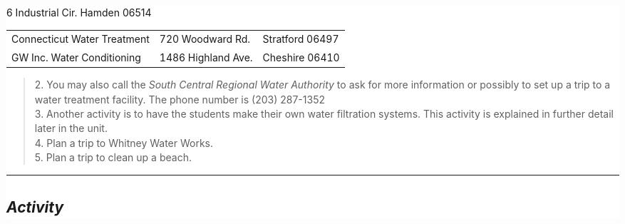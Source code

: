 </td>
<td>
6 Industrial Cir.
</td>
<td>
Hamden 06514
</td>
</tr>
</table>
</dt>
</dt>
</dt>
</dl>
</blockquote>
<table border="0">
<tr>
<td>
Connecticut Water Treatment
</td>
<td>
720 Woodward Rd.
</td>
<td>
Stratford 06497
</td>
</tr>
<tr>
<td>
GW Inc. Water Conditioning
</td>
<td>
1486 Highland Ave.
</td>
<td>
Cheshire 06410
</td>
</tr>
</table>
<blockquote>
<dl>
<dt>
2. You may also call the
<i>
South Central Regional Water Authority
</i>
to ask for more information or possibly to set up a trip to a water treatment facility. The phone number is (203) 287-1352
<dt>
3. Another activity is to have the students make their own water filtration systems. This activity is explained in further detail later in the unit.
<dt>
4. Plan a trip to Whitney Water Works.
<dt>
5. Plan a trip to clean up a beach.
</dt>
</dt>
</dt>
</dt>
</dl>
</blockquote>
<hr/>
<h2>
<i>
Activity